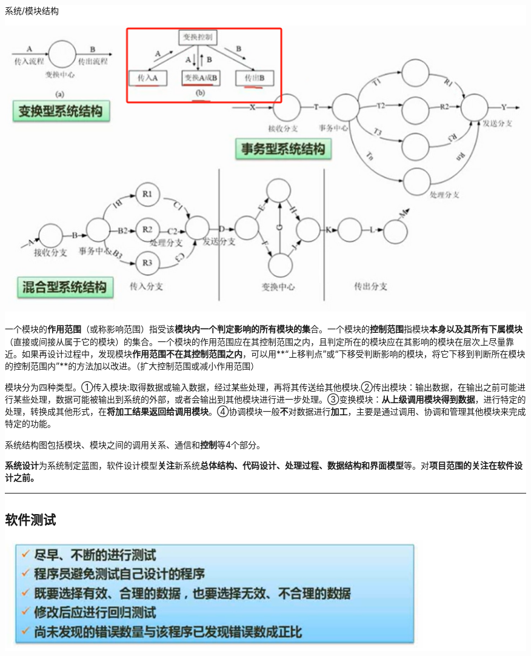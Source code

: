 系统/模块结构

![1697723388371](10软考开发模型.assets\1697723388371.png)

一个模块的**作用范围**（或称影响范围）指受该**模块内一个判定影响的所有模块的集**合。一个模块的**控制范围**指模块**本身以及其所有下属模块**（直接或间接从属于它的模块）的集合。一个模块的作用范围应在其控制范围之内，且判定所在的模块应在其影响的模块在层次上尽量靠近。如果再设计过程中，发现模块**作用范围不在其控制范围之内**，可以用**“上移判点”或“下移受判断影响的模块，将它下移到判断所在模块的控制范围内”**的方法加以改进。（扩大控制范围或减小作用范围）

模块分为四种类型。①传入模块:取得数据或输入数据，经过某些处理，再将其传送给其他模块.②传出模块：输出数据，在输出之前可能进行某些处理，数据可能被输出到系统的外部，或者会输出到其他模块进行进一步处理。③变换模块：**从上级调用模块得到数据**，进行特定的处理，转换成其他形式，在**将加工结果返回给调用模块**。④协调模块一般**不**对数据进行**加工**，主要是通过调用、协调和管理其他模块来完成特定的功能。          

系统结构图包括模块、模块之间的调用关系、通信和**控制**等4个部分。   

**系统设计**为系统制定蓝图，软件设计模型**关注**新系统**总体结构、代码设计、处理过程、数据结构和界面模型**等。对**项目范围的关注在软件设计之前。**             

---

## 软件测试

![1698065854599](10软考开发模型.assets\1698065854599.png)
